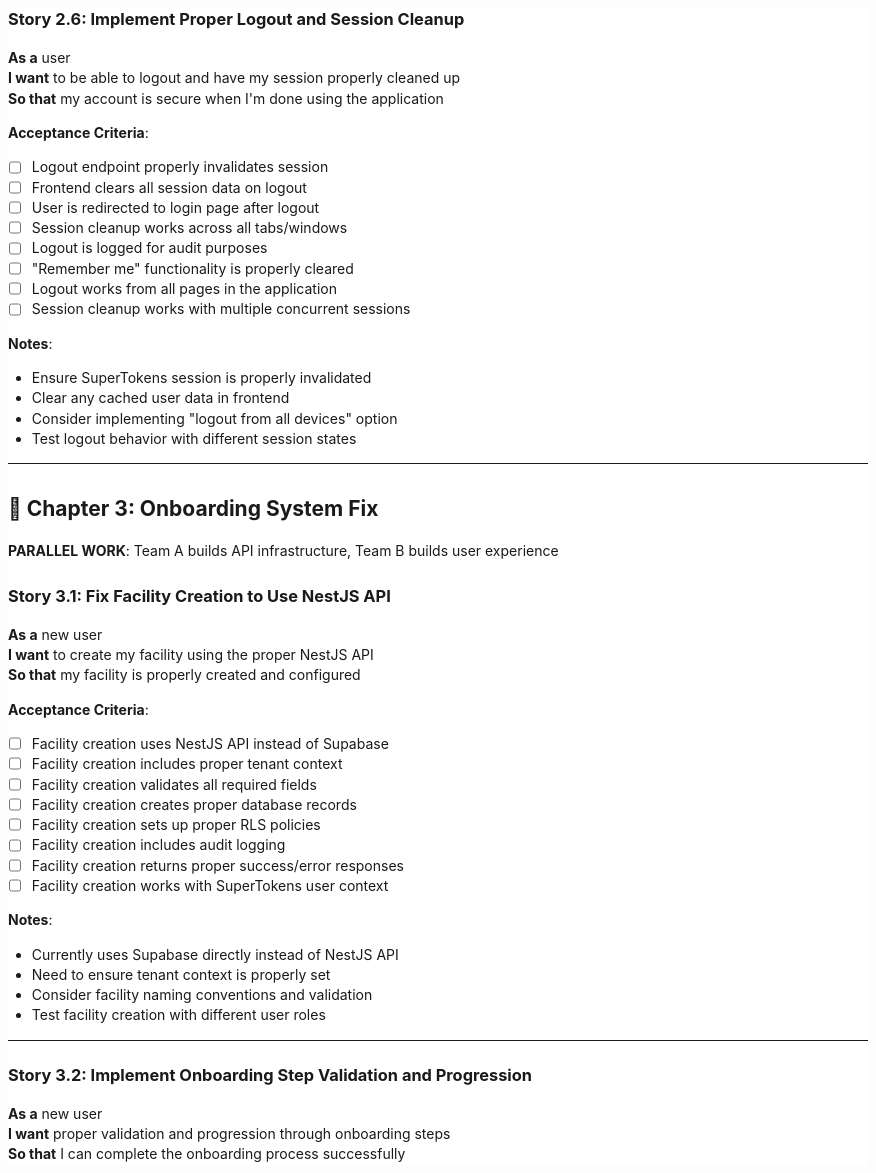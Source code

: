 ### **Story 2.6: Implement Proper Logout and Session Cleanup**
**As a** user  
**I want** to be able to logout and have my session properly cleaned up  
**So that** my account is secure when I'm done using the application

**Acceptance Criteria**:
- [ ] Logout endpoint properly invalidates session
- [ ] Frontend clears all session data on logout
- [ ] User is redirected to login page after logout
- [ ] Session cleanup works across all tabs/windows
- [ ] Logout is logged for audit purposes
- [ ] "Remember me" functionality is properly cleared
- [ ] Logout works from all pages in the application
- [ ] Session cleanup works with multiple concurrent sessions

**Notes**:
- Ensure SuperTokens session is properly invalidated
- Clear any cached user data in frontend
- Consider implementing "logout from all devices" option
- Test logout behavior with different session states

---

## 🚀 **Chapter 3: Onboarding System Fix**
**PARALLEL WORK**: Team A builds API infrastructure, Team B builds user experience

### **Story 3.1: Fix Facility Creation to Use NestJS API**
**As a** new user  
**I want** to create my facility using the proper NestJS API  
**So that** my facility is properly created and configured

**Acceptance Criteria**:
- [ ] Facility creation uses NestJS API instead of Supabase
- [ ] Facility creation includes proper tenant context
- [ ] Facility creation validates all required fields
- [ ] Facility creation creates proper database records
- [ ] Facility creation sets up proper RLS policies
- [ ] Facility creation includes audit logging
- [ ] Facility creation returns proper success/error responses
- [ ] Facility creation works with SuperTokens user context

**Notes**:
- Currently uses Supabase directly instead of NestJS API
- Need to ensure tenant context is properly set
- Consider facility naming conventions and validation
- Test facility creation with different user roles

---

### **Story 3.2: Implement Onboarding Step Validation and Progression**
**As a** new user  
**I want** proper validation and progression through onboarding steps  
**So that** I can complete the onboarding process successfully
